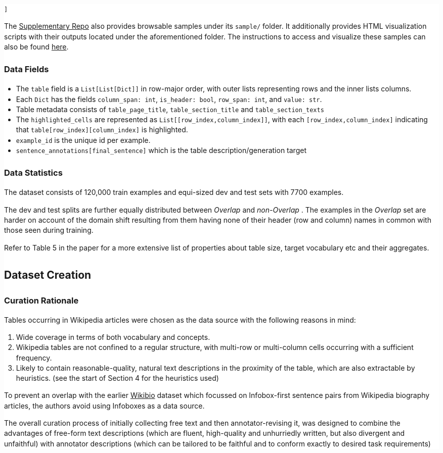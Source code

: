     ]

The [Supplementary Repo](https://github.com/google-research/language/tree/master/language/totto) also provides browsable samples under its `sample/` folder. It additionally provides HTML visualization scripts with their outputs located under the aforementioned folder. The instructions to access and visualize these samples can also be found [here](https://github.com/google-research/language/tree/master/language/totto#visualizing-sample-data).

### Data Fields

- The `table` field is a `List[List[Dict]]` in row-major order, with outer lists representing rows and the inner lists columns.
- Each `Dict` has the fields `column_span: int`, `is_header: bool`, `row_span: int`, and `value: str`.
- Table metadata consists of `table_page_title`, `table_section_title` and `table_section_texts`
- The `highlighted_cells` are represented as `List[[row_index,column_index]]`, with each `[row_index,column_index]` indicating that `table[row_index][column_index]` is highlighted.
- `example_id` is the unique id per example.
- `sentence_annotations[final_sentence]` which is the table description/generation target

### Data Statistics

The dataset consists of 120,000 train examples and equi-sized dev and test sets with 7700 examples.

The dev and test splits are further equally distributed between  _Overlap_ and _non-Overlap_ .
The examples in the _Overlap_ set are harder on account of the domain shift resulting from them having none of their header (row and column) names in common with those seen during training.

Refer to Table 5 in the paper for a more extensive list of properties about table size, target vocabulary etc and their aggregates.

## Dataset Creation

### Curation Rationale

Tables occurring in Wikipedia articles were chosen as the data source with the following reasons in mind:

1. Wide coverage in terms of both vocabulary and concepts.
2. Wikipedia tables are not confined to a regular structure, with multi-row or multi-column cells occurring with a sufficient frequency.
3. Likely to contain reasonable-quality, natural text descriptions in the proximity of the table, which are also extractable by heuristics. (see the start of Section 4 for the heuristics used)


To prevent an overlap with the earlier [Wikibio](https://arxiv.org/abs/1603.07771)  dataset which focussed on Infobox-first sentence pairs from Wikipedia biography articles, the authors avoid using Infoboxes as a data source.

The overall curation process of initially collecting free text and then annotator-revising it, was designed to combine the advantages of free-form text descriptions (which are fluent, high-quality and unhurriedly written, but also divergent and unfaithful) with annotator descriptions (which can be tailored to be faithful and to conform exactly to desired task requirements)

